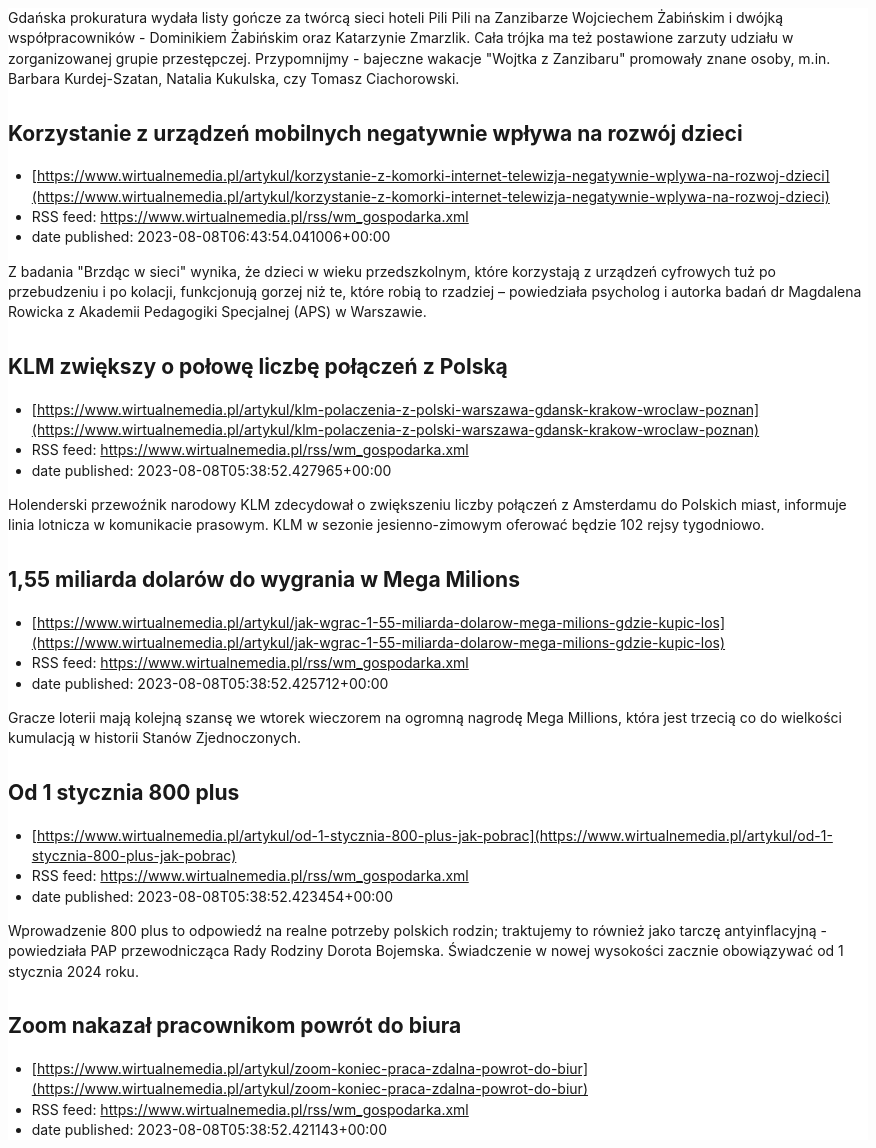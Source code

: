 Gdańska prokuratura wydała listy gończe za twórcą sieci hoteli Pili Pili na Zanzibarze Wojciechem Żabińskim i dwójką współpracowników - Dominikiem Żabińskim oraz Katarzynie Zmarzlik. Cała trójka ma też postawione zarzuty udziału w zorganizowanej grupie przestępczej. Przypomnijmy - bajeczne wakacje "Wojtka z Zanzibaru" promowały znane osoby, m.in. Barbara Kurdej-Szatan, Natalia Kukulska, czy Tomasz Ciachorowski.

## Korzystanie z urządzeń mobilnych negatywnie wpływa na rozwój dzieci
 - [https://www.wirtualnemedia.pl/artykul/korzystanie-z-komorki-internet-telewizja-negatywnie-wplywa-na-rozwoj-dzieci](https://www.wirtualnemedia.pl/artykul/korzystanie-z-komorki-internet-telewizja-negatywnie-wplywa-na-rozwoj-dzieci)
 - RSS feed: https://www.wirtualnemedia.pl/rss/wm_gospodarka.xml
 - date published: 2023-08-08T06:43:54.041006+00:00

Z badania "Brzdąc w sieci" wynika, że dzieci w wieku przedszkolnym, które korzystają z urządzeń cyfrowych tuż po przebudzeniu i po kolacji, funkcjonują gorzej niż te, które robią to rzadziej – powiedziała psycholog i autorka badań dr Magdalena Rowicka z Akademii Pedagogiki Specjalnej (APS) w Warszawie.

## KLM zwiększy o połowę liczbę połączeń z Polską
 - [https://www.wirtualnemedia.pl/artykul/klm-polaczenia-z-polski-warszawa-gdansk-krakow-wroclaw-poznan](https://www.wirtualnemedia.pl/artykul/klm-polaczenia-z-polski-warszawa-gdansk-krakow-wroclaw-poznan)
 - RSS feed: https://www.wirtualnemedia.pl/rss/wm_gospodarka.xml
 - date published: 2023-08-08T05:38:52.427965+00:00

Holenderski przewoźnik narodowy KLM zdecydował o zwiększeniu liczby połączeń z Amsterdamu do Polskich miast, informuje linia lotnicza w komunikacie prasowym. KLM w sezonie jesienno-zimowym oferować będzie 102 rejsy tygodniowo.

## 1,55 miliarda dolarów do wygrania w Mega Milions
 - [https://www.wirtualnemedia.pl/artykul/jak-wgrac-1-55-miliarda-dolarow-mega-milions-gdzie-kupic-los](https://www.wirtualnemedia.pl/artykul/jak-wgrac-1-55-miliarda-dolarow-mega-milions-gdzie-kupic-los)
 - RSS feed: https://www.wirtualnemedia.pl/rss/wm_gospodarka.xml
 - date published: 2023-08-08T05:38:52.425712+00:00

Gracze loterii mają kolejną szansę we wtorek wieczorem na ogromną nagrodę Mega Millions, która jest trzecią co do wielkości kumulacją w historii Stanów Zjednoczonych.

## Od 1 stycznia 800 plus
 - [https://www.wirtualnemedia.pl/artykul/od-1-stycznia-800-plus-jak-pobrac](https://www.wirtualnemedia.pl/artykul/od-1-stycznia-800-plus-jak-pobrac)
 - RSS feed: https://www.wirtualnemedia.pl/rss/wm_gospodarka.xml
 - date published: 2023-08-08T05:38:52.423454+00:00

Wprowadzenie 800 plus to odpowiedź na realne potrzeby polskich rodzin; traktujemy to również jako tarczę antyinflacyjną - powiedziała PAP przewodnicząca Rady Rodziny Dorota Bojemska. Świadczenie w nowej wysokości zacznie obowiązywać od 1 stycznia 2024 roku.

## Zoom nakazał pracownikom powrót do biura
 - [https://www.wirtualnemedia.pl/artykul/zoom-koniec-praca-zdalna-powrot-do-biur](https://www.wirtualnemedia.pl/artykul/zoom-koniec-praca-zdalna-powrot-do-biur)
 - RSS feed: https://www.wirtualnemedia.pl/rss/wm_gospodarka.xml
 - date published: 2023-08-08T05:38:52.421143+00:00
